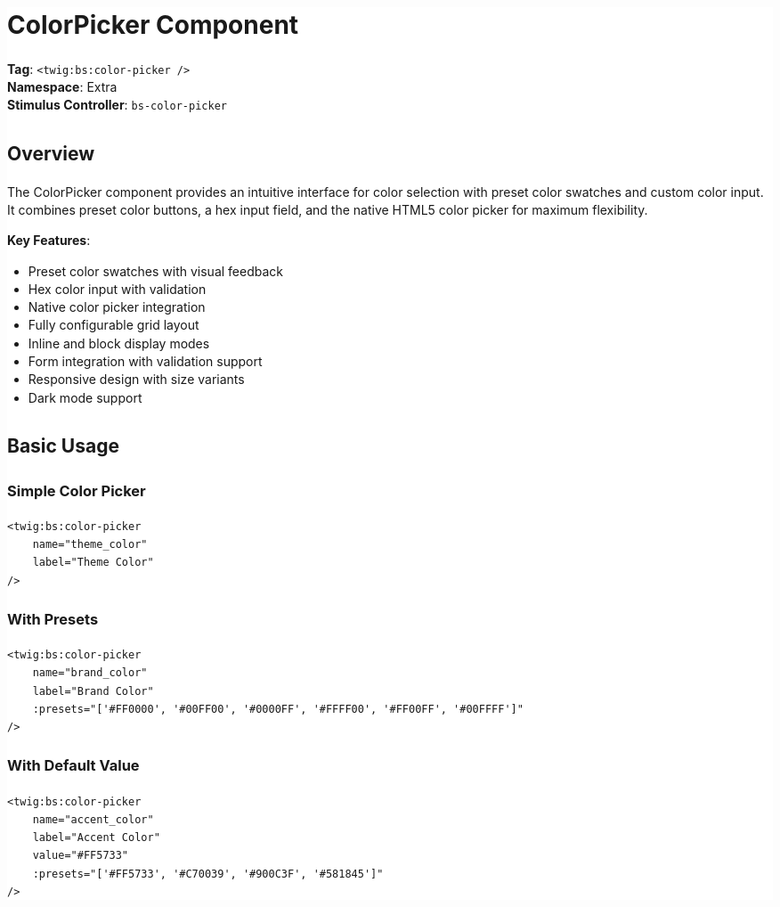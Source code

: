 # ColorPicker Component

**Tag**: `<twig:bs:color-picker />`  
**Namespace**: Extra  
**Stimulus Controller**: `bs-color-picker`

## Overview

The ColorPicker component provides an intuitive interface for color selection with preset color swatches and custom color input. It combines preset color buttons, a hex input field, and the native HTML5 color picker for maximum flexibility.

**Key Features**:
- Preset color swatches with visual feedback
- Hex color input with validation
- Native color picker integration
- Fully configurable grid layout
- Inline and block display modes
- Form integration with validation support
- Responsive design with size variants
- Dark mode support

## Basic Usage

### Simple Color Picker

```twig
<twig:bs:color-picker
    name="theme_color"
    label="Theme Color"
/>
```

### With Presets

```twig
<twig:bs:color-picker
    name="brand_color"
    label="Brand Color"
    :presets="['#FF0000', '#00FF00', '#0000FF', '#FFFF00', '#FF00FF', '#00FFFF']"
/>
```

### With Default Value

```twig
<twig:bs:color-picker
    name="accent_color"
    label="Accent Color"
    value="#FF5733"
    :presets="['#FF5733', '#C70039', '#900C3F', '#581845']"
/>
```
